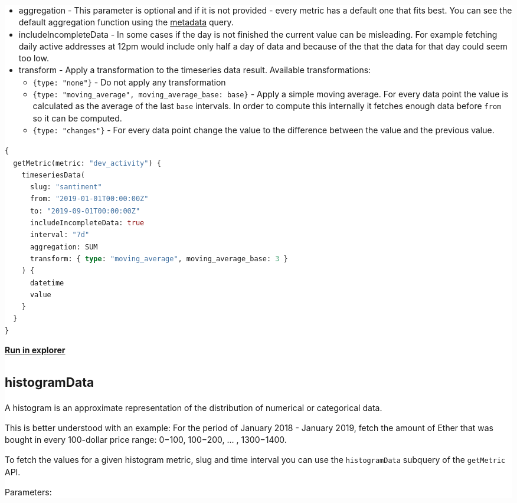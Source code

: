 - aggregation - This parameter is optional and if it is not provided - every metric has a default one that fits best. You can see the default aggregation function using the [metadata](#metadata) query.
- includeIncompleteData - In some cases if the day is not finished the current value can be misleading. For example fetching daily active addresses at 12pm would include only half a day of data and because of the that the data for that day could seem too low.
- transform - Apply a transformation to the timeseries data result.
  Available transformations:
  - `{type: "none"}` - Do not apply any transformation
  - `{type: "moving_average", moving_average_base: base}` - Apply a simple moving average. For every data point the value is calculated as the average of the last `base` intervals. In order to compute this internally it fetches enough data before `from` so it can be computed.
  - `{type: "changes"}` - For every data point change the value to the difference between the value and the previous value.

```graphql
{
  getMetric(metric: "dev_activity") {
    timeseriesData(
      slug: "santiment"
      from: "2019-01-01T00:00:00Z"
      to: "2019-09-01T00:00:00Z"
      includeIncompleteData: true
      interval: "7d"
      aggregation: SUM
      transform: { type: "moving_average", moving_average_base: 3 }
    ) {
      datetime
      value
    }
  }
}
```

**[Run in explorer](<https://api.santiment.net/graphiql?query=%7B%0A%20%20getMetric(metric%3A%20%22dev_activity%22)%20%7B%0A%20%20%20%20timeseriesData(%0A%20%20%20%20%20%20slug%3A%20%22santiment%22%0A%20%20%20%20%20%20from%3A%20%222019-01-01T00%3A00%3A00Z%22%0A%20%20%20%20%20%20to%3A%20%222019-09-01T00%3A00%3A00Z%22%0A%20%20%20%20%20%20includeIncompleteData%3A%20true%0A%20%20%20%20%20%20interval%3A%20%227d%22%0A%20%20%20%20%20%20aggregation%3A%20SUM%0A%20%20%20%20%20%20transform%3A%20%7Btype%3A%20%22moving_average%22%2C%20moving_average_base%3A%203%7D)%20%7B%0A%20%20%20%20%20%20%20%20datetime%0A%20%20%20%20%20%20%20%20value%0A%20%20%20%20%7D%0A%20%20%7D%0A%7D>)**

## histogramData

A histogram is an approximate representation of the distribution of numerical or categorical data.

This is better understood with an example: For the period of January 2018 - January 2019, fetch the amount of Ether that was bought in every 100-dollar price range: $0-$100, $100-$200, ... , $1300-$1400.

To fetch the values for a given histogram metric, slug and time interval you can use the `histogramData` subquery of the `getMetric` API.

Parameters:

